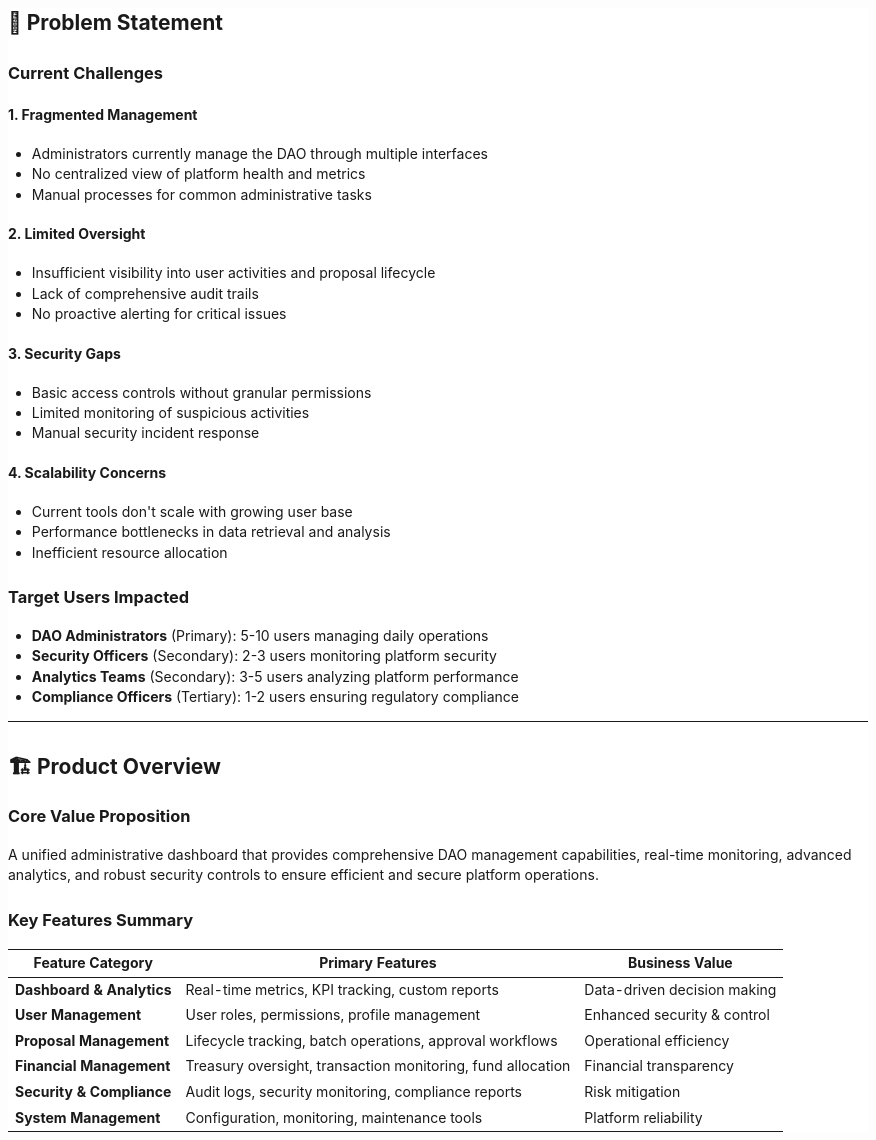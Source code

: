 
## 🎯 Problem Statement

### Current Challenges

#### 1. **Fragmented Management**
- Administrators currently manage the DAO through multiple interfaces
- No centralized view of platform health and metrics
- Manual processes for common administrative tasks

#### 2. **Limited Oversight**
- Insufficient visibility into user activities and proposal lifecycle
- Lack of comprehensive audit trails
- No proactive alerting for critical issues

#### 3. **Security Gaps**
- Basic access controls without granular permissions
- Limited monitoring of suspicious activities
- Manual security incident response

#### 4. **Scalability Concerns**
- Current tools don't scale with growing user base
- Performance bottlenecks in data retrieval and analysis
- Inefficient resource allocation

### Target Users Impacted
- **DAO Administrators** (Primary): 5-10 users managing daily operations
- **Security Officers** (Secondary): 2-3 users monitoring platform security
- **Analytics Teams** (Secondary): 3-5 users analyzing platform performance
- **Compliance Officers** (Tertiary): 1-2 users ensuring regulatory compliance

---

## 🏗️ Product Overview

### Core Value Proposition
A unified administrative dashboard that provides comprehensive DAO management capabilities, real-time monitoring, advanced analytics, and robust security controls to ensure efficient and secure platform operations.

### Key Features Summary

| Feature Category | Primary Features | Business Value |
|------------------|------------------|----------------|
| **Dashboard & Analytics** | Real-time metrics, KPI tracking, custom reports | Data-driven decision making |
| **User Management** | User roles, permissions, profile management | Enhanced security & control |
| **Proposal Management** | Lifecycle tracking, batch operations, approval workflows | Operational efficiency |
| **Financial Management** | Treasury oversight, transaction monitoring, fund allocation | Financial transparency |
| **Security & Compliance** | Audit logs, security monitoring, compliance reports | Risk mitigation |
| **System Management** | Configuration, monitoring, maintenance tools | Platform reliability |

